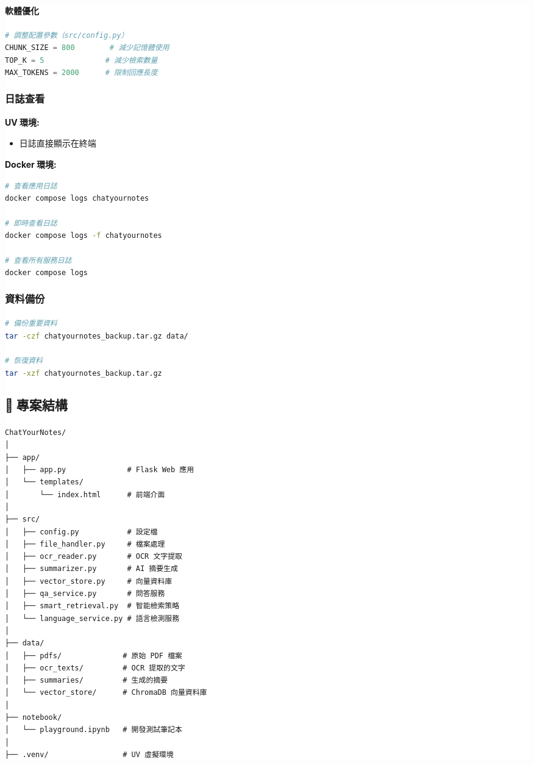 #### 軟體優化
```python
# 調整配置參數（src/config.py）
CHUNK_SIZE = 800        # 減少記憶體使用
TOP_K = 5              # 減少檢索數量
MAX_TOKENS = 2000      # 限制回應長度
```

### 日誌查看

**UV 環境:**
- 日誌直接顯示在終端

**Docker 環境:**
```bash
# 查看應用日誌
docker compose logs chatyournotes

# 即時查看日誌
docker compose logs -f chatyournotes

# 查看所有服務日誌
docker compose logs
```

### 資料備份

```bash
# 備份重要資料
tar -czf chatyournotes_backup.tar.gz data/

# 恢復資料
tar -xzf chatyournotes_backup.tar.gz
```

## 📁 專案結構

```
ChatYourNotes/
│
├── app/
│   ├── app.py              # Flask Web 應用
│   └── templates/
│       └── index.html      # 前端介面
│
├── src/
│   ├── config.py           # 設定檔
│   ├── file_handler.py     # 檔案處理
│   ├── ocr_reader.py       # OCR 文字提取
│   ├── summarizer.py       # AI 摘要生成
│   ├── vector_store.py     # 向量資料庫
│   ├── qa_service.py       # 問答服務
│   ├── smart_retrieval.py  # 智能檢索策略
│   └── language_service.py # 語言檢測服務
│
├── data/
│   ├── pdfs/              # 原始 PDF 檔案
│   ├── ocr_texts/         # OCR 提取的文字
│   ├── summaries/         # 生成的摘要
│   └── vector_store/      # ChromaDB 向量資料庫
│
├── notebook/
│   └── playground.ipynb   # 開發測試筆記本
│
├── .venv/                 # UV 虛擬環境
```